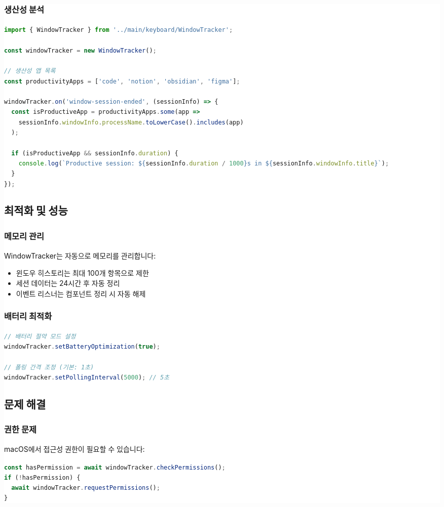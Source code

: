 ### 생산성 분석

```typescript
import { WindowTracker } from '../main/keyboard/WindowTracker';

const windowTracker = new WindowTracker();

// 생산성 앱 목록
const productivityApps = ['code', 'notion', 'obsidian', 'figma'];

windowTracker.on('window-session-ended', (sessionInfo) => {
  const isProductiveApp = productivityApps.some(app => 
    sessionInfo.windowInfo.processName.toLowerCase().includes(app)
  );
  
  if (isProductiveApp && sessionInfo.duration) {
    console.log(`Productive session: ${sessionInfo.duration / 1000}s in ${sessionInfo.windowInfo.title}`);
  }
});
```

## 최적화 및 성능

### 메모리 관리

WindowTracker는 자동으로 메모리를 관리합니다:

- 윈도우 히스토리는 최대 100개 항목으로 제한
- 세션 데이터는 24시간 후 자동 정리
- 이벤트 리스너는 컴포넌트 정리 시 자동 해제

### 배터리 최적화

```typescript
// 배터리 절약 모드 설정
windowTracker.setBatteryOptimization(true);

// 폴링 간격 조정 (기본: 1초)
windowTracker.setPollingInterval(5000); // 5초
```

## 문제 해결

### 권한 문제

macOS에서 접근성 권한이 필요할 수 있습니다:

```typescript
const hasPermission = await windowTracker.checkPermissions();
if (!hasPermission) {
  await windowTracker.requestPermissions();
}
```
